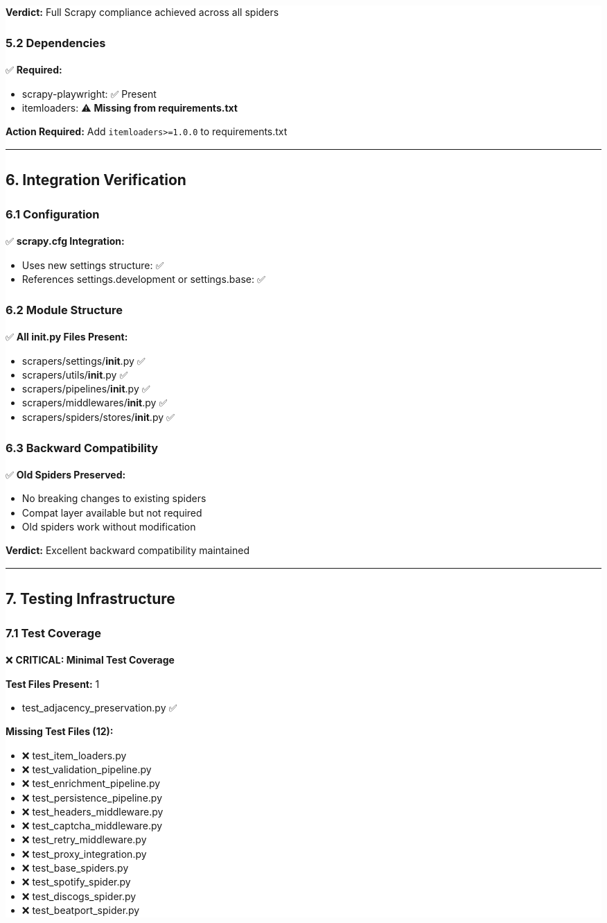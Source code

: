 **Verdict:** Full Scrapy compliance achieved across all spiders

### 5.2 Dependencies

✅ **Required:**
- scrapy-playwright: ✅ Present
- itemloaders: ⚠️ **Missing from requirements.txt**

**Action Required:** Add `itemloaders>=1.0.0` to requirements.txt

---

## 6. Integration Verification

### 6.1 Configuration

✅ **scrapy.cfg Integration:**
- Uses new settings structure: ✅
- References settings.development or settings.base: ✅

### 6.2 Module Structure

✅ **All __init__.py Files Present:**
- scrapers/settings/__init__.py ✅
- scrapers/utils/__init__.py ✅
- scrapers/pipelines/__init__.py ✅
- scrapers/middlewares/__init__.py ✅
- scrapers/spiders/stores/__init__.py ✅

### 6.3 Backward Compatibility

✅ **Old Spiders Preserved:**
- No breaking changes to existing spiders
- Compat layer available but not required
- Old spiders work without modification

**Verdict:** Excellent backward compatibility maintained

---

## 7. Testing Infrastructure

### 7.1 Test Coverage

❌ **CRITICAL: Minimal Test Coverage**

**Test Files Present:** 1
- test_adjacency_preservation.py ✅

**Missing Test Files (12):**
- ❌ test_item_loaders.py
- ❌ test_validation_pipeline.py
- ❌ test_enrichment_pipeline.py
- ❌ test_persistence_pipeline.py
- ❌ test_headers_middleware.py
- ❌ test_captcha_middleware.py
- ❌ test_retry_middleware.py
- ❌ test_proxy_integration.py
- ❌ test_base_spiders.py
- ❌ test_spotify_spider.py
- ❌ test_discogs_spider.py
- ❌ test_beatport_spider.py
